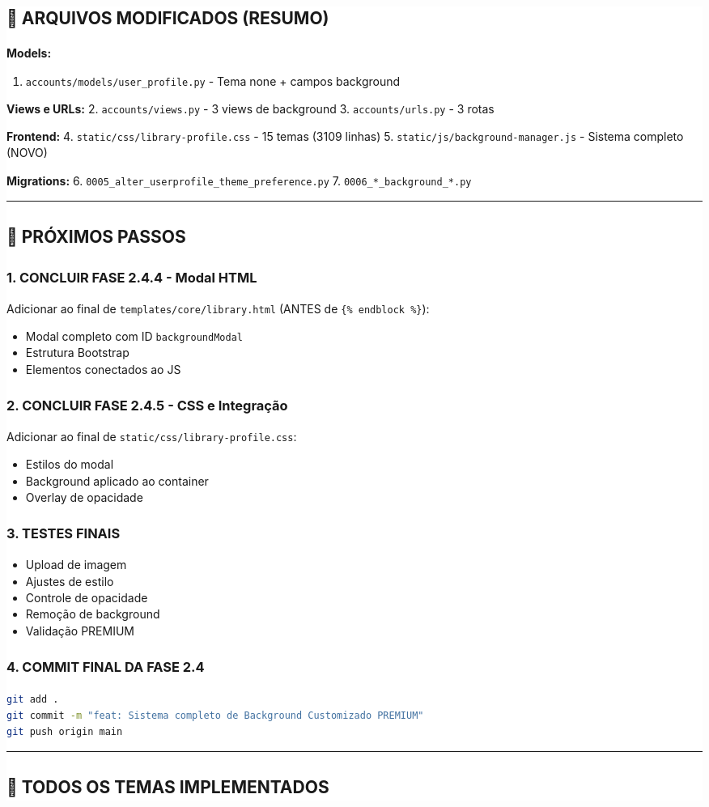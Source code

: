 ## 📁 ARQUIVOS MODIFICADOS (RESUMO)

**Models:**
1. `accounts/models/user_profile.py` - Tema none + campos background

**Views e URLs:**
2. `accounts/views.py` - 3 views de background
3. `accounts/urls.py` - 3 rotas

**Frontend:**
4. `static/css/library-profile.css` - 15 temas (3109 linhas)
5. `static/js/background-manager.js` - Sistema completo (NOVO)

**Migrations:**
6. `0005_alter_userprofile_theme_preference.py`
7. `0006_*_background_*.py`

---

## 🚀 PRÓXIMOS PASSOS

### **1. CONCLUIR FASE 2.4.4 - Modal HTML**

Adicionar ao final de `templates/core/library.html` (ANTES de `{% endblock %}`):
- Modal completo com ID `backgroundModal`
- Estrutura Bootstrap
- Elementos conectados ao JS

### **2. CONCLUIR FASE 2.4.5 - CSS e Integração**

Adicionar ao final de `static/css/library-profile.css`:
- Estilos do modal
- Background aplicado ao container
- Overlay de opacidade

### **3. TESTES FINAIS**

- Upload de imagem
- Ajustes de estilo
- Controle de opacidade
- Remoção de background
- Validação PREMIUM

### **4. COMMIT FINAL DA FASE 2.4**
```bash
git add .
git commit -m "feat: Sistema completo de Background Customizado PREMIUM"
git push origin main
```

---

## 🎨 TODOS OS TEMAS IMPLEMENTADOS
